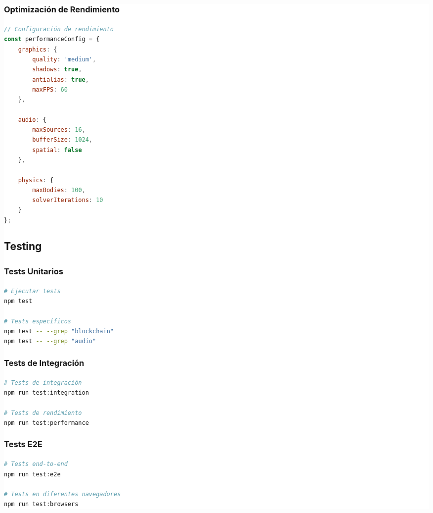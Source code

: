 ### Optimización de Rendimiento

```javascript
// Configuración de rendimiento
const performanceConfig = {
    graphics: {
        quality: 'medium',
        shadows: true,
        antialias: true,
        maxFPS: 60
    },
    
    audio: {
        maxSources: 16,
        bufferSize: 1024,
        spatial: false
    },
    
    physics: {
        maxBodies: 100,
        solverIterations: 10
    }
};
```

## Testing

### Tests Unitarios

```bash
# Ejecutar tests
npm test

# Tests específicos
npm test -- --grep "blockchain"
npm test -- --grep "audio"
```

### Tests de Integración

```bash
# Tests de integración
npm run test:integration

# Tests de rendimiento
npm run test:performance
```

### Tests E2E

```bash
# Tests end-to-end
npm run test:e2e

# Tests en diferentes navegadores
npm run test:browsers
```
